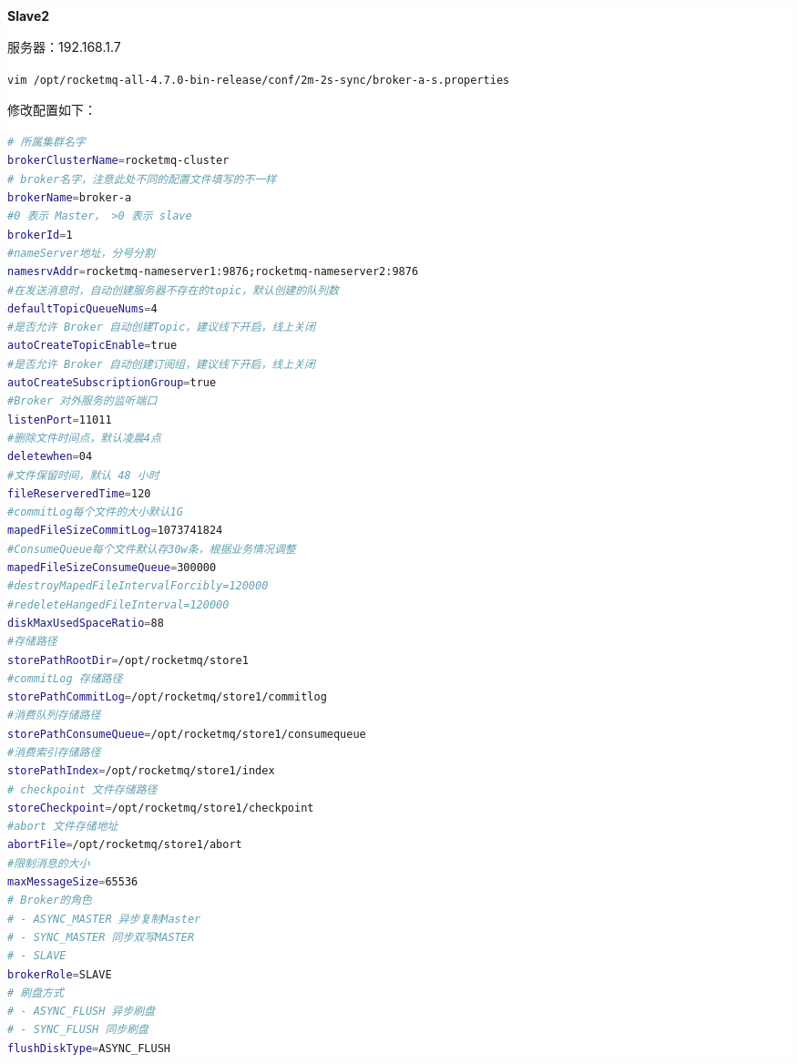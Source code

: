 **Slave2**

服务器：192.168.1.7

```sh
vim /opt/rocketmq-all-4.7.0-bin-release/conf/2m-2s-sync/broker-a-s.properties
```

修改配置如下：

```sh
# 所属集群名字
brokerClusterName=rocketmq-cluster
# broker名字，注意此处不同的配置文件填写的不一样
brokerName=broker-a
#0 表示 Master， >0 表示 slave
brokerId=1
#nameServer地址，分号分割
namesrvAddr=rocketmq-nameserver1:9876;rocketmq-nameserver2:9876
#在发送消息时，自动创建服务器不存在的topic，默认创建的队列数
defaultTopicQueueNums=4
#是否允许 Broker 自动创建Topic，建议线下开启，线上关闭
autoCreateTopicEnable=true
#是否允许 Broker 自动创建订阅组，建议线下开启，线上关闭
autoCreateSubscriptionGroup=true
#Broker 对外服务的监听端口
listenPort=11011
#删除文件时间点，默认凌晨4点
deletewhen=04
#文件保留时间，默认 48 小时
fileReserveredTime=120
#commitLog每个文件的大小默认1G
mapedFileSizeCommitLog=1073741824
#ConsumeQueue每个文件默认存30w条，根据业务情况调整
mapedFileSizeConsumeQueue=300000
#destroyMapedFileIntervalForcibly=120000
#redeleteHangedFileInterval=120000
diskMaxUsedSpaceRatio=88
#存储路径
storePathRootDir=/opt/rocketmq/store1
#commitLog 存储路径
storePathCommitLog=/opt/rocketmq/store1/commitlog
#消费队列存储路径
storePathConsumeQueue=/opt/rocketmq/store1/consumequeue
#消费索引存储路径
storePathIndex=/opt/rocketmq/store1/index
# checkpoint 文件存储路径
storeCheckpoint=/opt/rocketmq/store1/checkpoint
#abort 文件存储地址
abortFile=/opt/rocketmq/store1/abort
#限制消息的大小
maxMessageSize=65536
# Broker的角色
# - ASYNC_MASTER 异步复制Master
# - SYNC_MASTER 同步双写MASTER
# - SLAVE
brokerRole=SLAVE
# 刷盘方式
# - ASYNC_FLUSH 异步刷盘
# - SYNC_FLUSH 同步刷盘
flushDiskType=ASYNC_FLUSH

```
